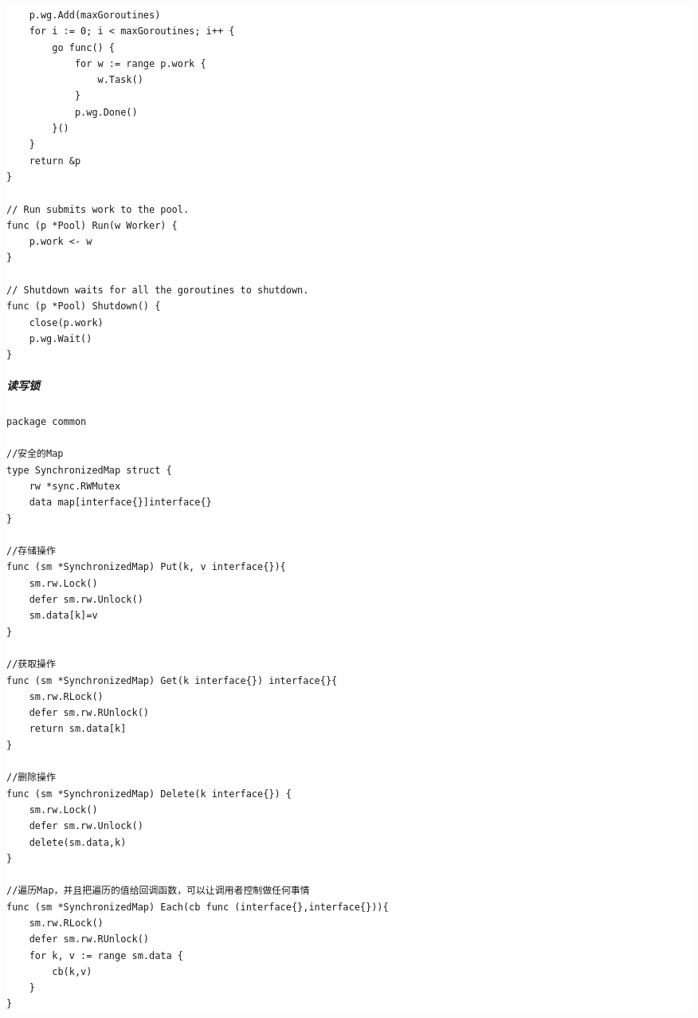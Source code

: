 ```
	p.wg.Add(maxGoroutines)
	for i := 0; i < maxGoroutines; i++ {
		go func() {
			for w := range p.work {
				w.Task()
			}
			p.wg.Done()
		}()
	}
	return &p
}

// Run submits work to the pool.
func (p *Pool) Run(w Worker) {
	p.work <- w
}

// Shutdown waits for all the goroutines to shutdown.
func (p *Pool) Shutdown() {
	close(p.work)
	p.wg.Wait()
}
```


##### 读写锁
```
package common

//安全的Map
type SynchronizedMap struct {
	rw *sync.RWMutex
	data map[interface{}]interface{}
}

//存储操作
func (sm *SynchronizedMap) Put(k, v interface{}){
	sm.rw.Lock()
	defer sm.rw.Unlock()
	sm.data[k]=v
}

//获取操作
func (sm *SynchronizedMap) Get(k interface{}) interface{}{
	sm.rw.RLock()
	defer sm.rw.RUnlock()
	return sm.data[k]
}

//删除操作
func (sm *SynchronizedMap) Delete(k interface{}) {
	sm.rw.Lock()
	defer sm.rw.Unlock()
	delete(sm.data,k)
}

//遍历Map，并且把遍历的值给回调函数，可以让调用者控制做任何事情
func (sm *SynchronizedMap) Each(cb func (interface{},interface{})){
	sm.rw.RLock()
	defer sm.rw.RUnlock()
	for k, v := range sm.data {
		cb(k,v)
	}
}
```
